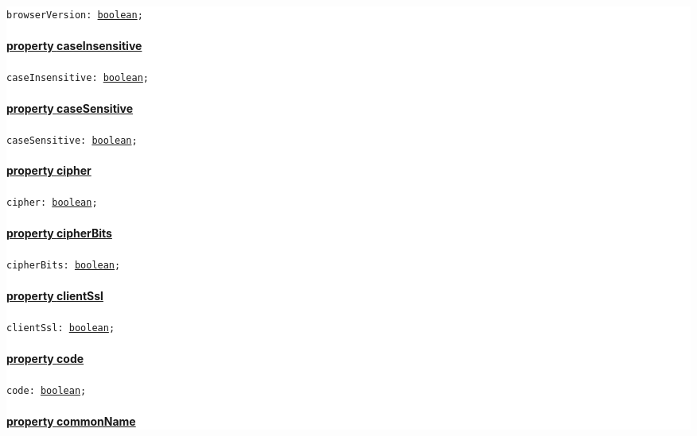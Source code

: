 <pre class="highlight"><code><span class='kd'></span>browserVersion: <span class='kd'><a href='https://developer.mozilla.org/en-US/docs/Web/JavaScript/Reference/Global_Objects/Boolean'>boolean</a></span>;</code></pre>
<h4 class="pdoc-member-header" id="PolicyRuleCondition-caseInsensitive">
<a class="pdoc-child-name" href="https://github.com/pulumi/pulumi-f5bigip/blob/effe62699b202c81de772a6847d43ed59f86f19b/sdk/nodejs/types/output.ts#L172">property <b>caseInsensitive</b></a>
</h4>

<pre class="highlight"><code><span class='kd'></span>caseInsensitive: <span class='kd'><a href='https://developer.mozilla.org/en-US/docs/Web/JavaScript/Reference/Global_Objects/Boolean'>boolean</a></span>;</code></pre>
<h4 class="pdoc-member-header" id="PolicyRuleCondition-caseSensitive">
<a class="pdoc-child-name" href="https://github.com/pulumi/pulumi-f5bigip/blob/effe62699b202c81de772a6847d43ed59f86f19b/sdk/nodejs/types/output.ts#L173">property <b>caseSensitive</b></a>
</h4>

<pre class="highlight"><code><span class='kd'></span>caseSensitive: <span class='kd'><a href='https://developer.mozilla.org/en-US/docs/Web/JavaScript/Reference/Global_Objects/Boolean'>boolean</a></span>;</code></pre>
<h4 class="pdoc-member-header" id="PolicyRuleCondition-cipher">
<a class="pdoc-child-name" href="https://github.com/pulumi/pulumi-f5bigip/blob/effe62699b202c81de772a6847d43ed59f86f19b/sdk/nodejs/types/output.ts#L174">property <b>cipher</b></a>
</h4>

<pre class="highlight"><code><span class='kd'></span>cipher: <span class='kd'><a href='https://developer.mozilla.org/en-US/docs/Web/JavaScript/Reference/Global_Objects/Boolean'>boolean</a></span>;</code></pre>
<h4 class="pdoc-member-header" id="PolicyRuleCondition-cipherBits">
<a class="pdoc-child-name" href="https://github.com/pulumi/pulumi-f5bigip/blob/effe62699b202c81de772a6847d43ed59f86f19b/sdk/nodejs/types/output.ts#L175">property <b>cipherBits</b></a>
</h4>

<pre class="highlight"><code><span class='kd'></span>cipherBits: <span class='kd'><a href='https://developer.mozilla.org/en-US/docs/Web/JavaScript/Reference/Global_Objects/Boolean'>boolean</a></span>;</code></pre>
<h4 class="pdoc-member-header" id="PolicyRuleCondition-clientSsl">
<a class="pdoc-child-name" href="https://github.com/pulumi/pulumi-f5bigip/blob/effe62699b202c81de772a6847d43ed59f86f19b/sdk/nodejs/types/output.ts#L176">property <b>clientSsl</b></a>
</h4>

<pre class="highlight"><code><span class='kd'></span>clientSsl: <span class='kd'><a href='https://developer.mozilla.org/en-US/docs/Web/JavaScript/Reference/Global_Objects/Boolean'>boolean</a></span>;</code></pre>
<h4 class="pdoc-member-header" id="PolicyRuleCondition-code">
<a class="pdoc-child-name" href="https://github.com/pulumi/pulumi-f5bigip/blob/effe62699b202c81de772a6847d43ed59f86f19b/sdk/nodejs/types/output.ts#L177">property <b>code</b></a>
</h4>

<pre class="highlight"><code><span class='kd'></span>code: <span class='kd'><a href='https://developer.mozilla.org/en-US/docs/Web/JavaScript/Reference/Global_Objects/Boolean'>boolean</a></span>;</code></pre>
<h4 class="pdoc-member-header" id="PolicyRuleCondition-commonName">
<a class="pdoc-child-name" href="https://github.com/pulumi/pulumi-f5bigip/blob/effe62699b202c81de772a6847d43ed59f86f19b/sdk/nodejs/types/output.ts#L178">property <b>commonName</b></a>
</h4>
